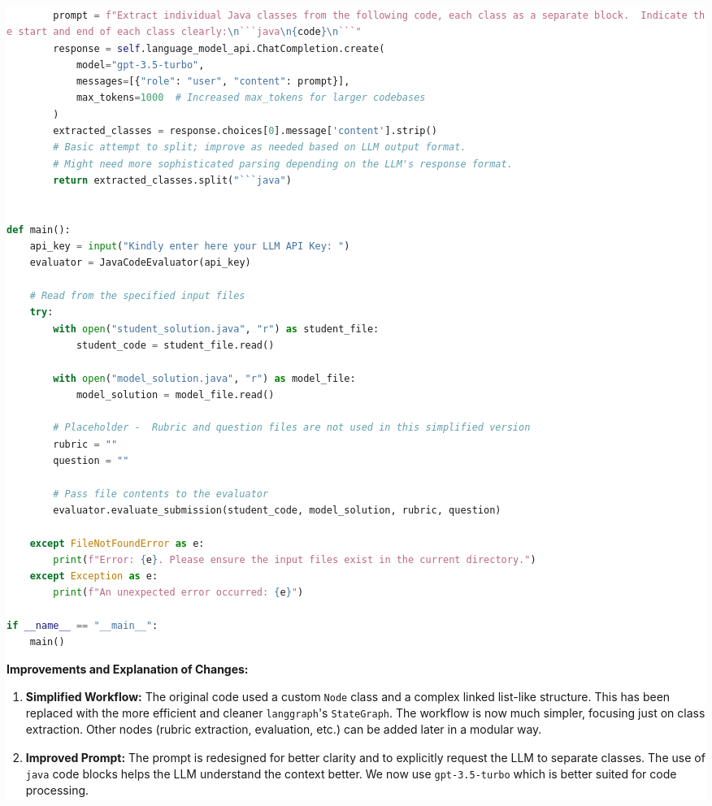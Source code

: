 ```python
        prompt = f"Extract individual Java classes from the following code, each class as a separate block.  Indicate the start and end of each class clearly:\n```java\n{code}\n```"
        response = self.language_model_api.ChatCompletion.create(
            model="gpt-3.5-turbo",
            messages=[{"role": "user", "content": prompt}],
            max_tokens=1000  # Increased max_tokens for larger codebases
        )
        extracted_classes = response.choices[0].message['content'].strip()
        # Basic attempt to split; improve as needed based on LLM output format.
        # Might need more sophisticated parsing depending on the LLM's response format.
        return extracted_classes.split("```java")


def main():
    api_key = input("Kindly enter here your LLM API Key: ")
    evaluator = JavaCodeEvaluator(api_key)

    # Read from the specified input files
    try:
        with open("student_solution.java", "r") as student_file:
            student_code = student_file.read()

        with open("model_solution.java", "r") as model_file:
            model_solution = model_file.read()

        # Placeholder -  Rubric and question files are not used in this simplified version
        rubric = ""
        question = ""

        # Pass file contents to the evaluator
        evaluator.evaluate_submission(student_code, model_solution, rubric, question)

    except FileNotFoundError as e:
        print(f"Error: {e}. Please ensure the input files exist in the current directory.")
    except Exception as e:
        print(f"An unexpected error occurred: {e}")

if __name__ == "__main__":
    main()
```

**Improvements and Explanation of Changes:**

1. **Simplified Workflow:** The original code used a custom `Node` class and a complex linked list-like structure. This has been replaced with the more efficient and cleaner `langgraph`'s `StateGraph`.  The workflow is now much simpler, focusing just on class extraction.  Other nodes (rubric extraction, evaluation, etc.) can be added later in a modular way.

2. **Improved Prompt:** The prompt is redesigned for better clarity and to explicitly request the LLM to separate classes.  The use of ```java``` code blocks helps the LLM understand the context better.  We now use `gpt-3.5-turbo` which is better suited for code processing.
